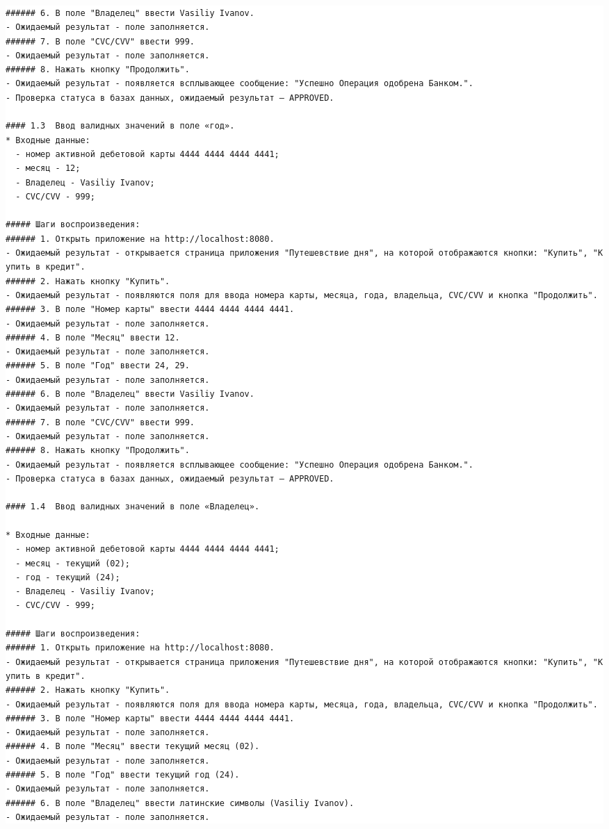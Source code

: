 	###### 6. В поле "Владелец" ввести Vasiliy Ivanov.
	- Ожидаемый результат - поле заполняется.
	###### 7. В поле "CVC/CVV" ввести 999.
	- Ожидаемый результат - поле заполняется.
	###### 8. Нажать кнопку "Продолжить".
	- Ожидаемый результат - появляется всплывающее сообщение: "Успешно Операция одобрена Банком.".
	- Проверка статуса в базах данных, ожидаемый результат – APPROVED.
  
	#### 1.3  Ввод валидных значений в поле «год». 
	* Входные данные: 
	  - номер активной дебетовой карты 4444 4444 4444 4441;
	  - месяц - 12;
	  - Владелец - Vasiliy Ivanov;
	  - CVC/CVV - 999;
  
	##### Шаги воспроизведения:
	###### 1. Открыть приложение на http://localhost:8080.
	- Ожидаемый результат - открывается страница приложения "Путешевствие дня", на которой отображаются кнопки: "Купить", "Купить в кредит".
	###### 2. Нажать кнопку "Купить".
	- Ожидаемый результат - появляются поля для ввода номера карты, месяца, года, владельца, CVC/CVV и кнопка "Продолжить".
	###### 3. В поле "Номер карты" ввести 4444 4444 4444 4441.
	- Ожидаемый результат - поле заполняется.
	###### 4. В поле "Месяц" ввести 12.
	- Ожидаемый результат - поле заполняется.
	###### 5. В поле "Год" ввести 24, 29.
	- Ожидаемый результат - поле заполняется.
	###### 6. В поле "Владелец" ввести Vasiliy Ivanov.
	- Ожидаемый результат - поле заполняется.
	###### 7. В поле "CVC/CVV" ввести 999.
	- Ожидаемый результат - поле заполняется.
	###### 8. Нажать кнопку "Продолжить".
	- Ожидаемый результат - появляется всплывающее сообщение: "Успешно Операция одобрена Банком.".
	- Проверка статуса в базах данных, ожидаемый результат – APPROVED.
    
	#### 1.4  Ввод валидных значений в поле «Владелец».

	* Входные данные: 
	  - номер активной дебетовой карты 4444 4444 4444 4441;
	  - месяц - текущий (02);
	  - год - текущий (24);
	  - Владелец - Vasiliy Ivanov;
	  - CVC/CVV - 999;
  
	##### Шаги воспроизведения:
	###### 1. Открыть приложение на http://localhost:8080.
	- Ожидаемый результат - открывается страница приложения "Путешевствие дня", на которой отображаются кнопки: "Купить", "Купить в кредит".
	###### 2. Нажать кнопку "Купить".
	- Ожидаемый результат - появляются поля для ввода номера карты, месяца, года, владельца, CVC/CVV и кнопка "Продолжить".
	###### 3. В поле "Номер карты" ввести 4444 4444 4444 4441.
	- Ожидаемый результат - поле заполняется.
	###### 4. В поле "Месяц" ввести текущий месяц (02).
	- Ожидаемый результат - поле заполняется.
	###### 5. В поле "Год" ввести текущий год (24).
	- Ожидаемый результат - поле заполняется.
	###### 6. В поле "Владелец" ввести латинские символы (Vasiliy Ivanov).
	- Ожидаемый результат - поле заполняется.